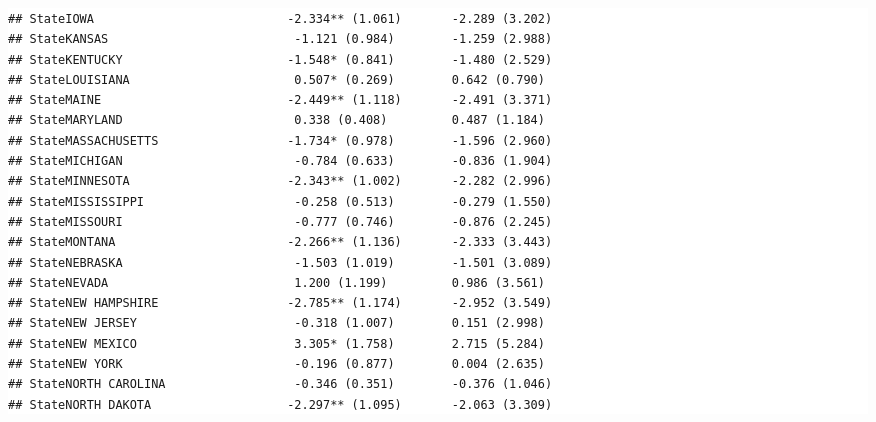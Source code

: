     ## StateIOWA                           -2.334** (1.061)       -2.289 (3.202)    
    ## StateKANSAS                          -1.121 (0.984)        -1.259 (2.988)    
    ## StateKENTUCKY                       -1.548* (0.841)        -1.480 (2.529)    
    ## StateLOUISIANA                       0.507* (0.269)        0.642 (0.790)     
    ## StateMAINE                          -2.449** (1.118)       -2.491 (3.371)    
    ## StateMARYLAND                        0.338 (0.408)         0.487 (1.184)     
    ## StateMASSACHUSETTS                  -1.734* (0.978)        -1.596 (2.960)    
    ## StateMICHIGAN                        -0.784 (0.633)        -0.836 (1.904)    
    ## StateMINNESOTA                      -2.343** (1.002)       -2.282 (2.996)    
    ## StateMISSISSIPPI                     -0.258 (0.513)        -0.279 (1.550)    
    ## StateMISSOURI                        -0.777 (0.746)        -0.876 (2.245)    
    ## StateMONTANA                        -2.266** (1.136)       -2.333 (3.443)    
    ## StateNEBRASKA                        -1.503 (1.019)        -1.501 (3.089)    
    ## StateNEVADA                          1.200 (1.199)         0.986 (3.561)     
    ## StateNEW HAMPSHIRE                  -2.785** (1.174)       -2.952 (3.549)    
    ## StateNEW JERSEY                      -0.318 (1.007)        0.151 (2.998)     
    ## StateNEW MEXICO                      3.305* (1.758)        2.715 (5.284)     
    ## StateNEW YORK                        -0.196 (0.877)        0.004 (2.635)     
    ## StateNORTH CAROLINA                  -0.346 (0.351)        -0.376 (1.046)    
    ## StateNORTH DAKOTA                   -2.297** (1.095)       -2.063 (3.309)    